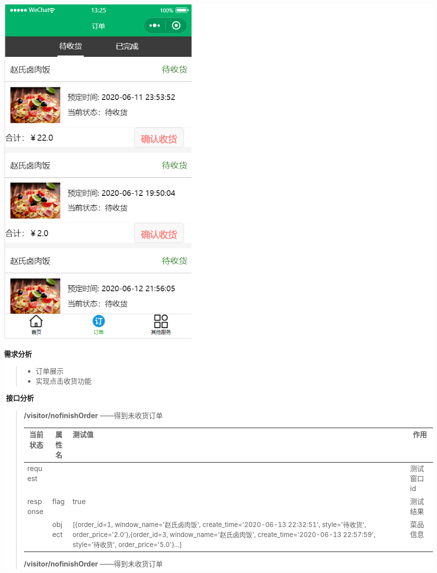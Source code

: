   <img src="Image\visitororder.png" alt="visitororder" style="zoom:80%;" />

  **需求分析**

  > * 订单展示
  > * 实现点击收货功能

  ​	**接口分析**

  

  > **/visitor/nofinishOrder** 		——得到未收货订单
  >
  > 
  >
  > | 当前状态 | 属性名 | 测试值                                                       | 作用       |
  > | -------- | ------ | :----------------------------------------------------------- | ---------- |
  > | request  |        |                                                              | 测试窗口id |
  > | response | flag   | true                                                         | 测试结果   |
  > |          | object | <font size=2px>[{order_id=1, window_name='赵氏卤肉饭', create_time='2020-06-13 22:32:51', style='待收货', order_price='2.0'},{order_id=3, window_name='赵氏卤肉饭', create_time='2020-06-13 22:57:59', style='待收货', order_price='5.0'}...]</font> | 菜品信息   |
  >
  > **/visitor/nofinishOrder** 		——得到未收货订单